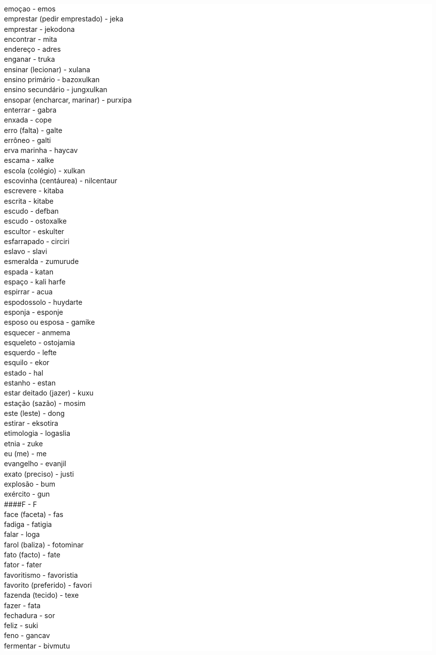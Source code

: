 emoçao - emos  
emprestar (pedir emprestado) - jeka  
emprestar - jekodona  
encontrar - mita  
endereço - adres  
enganar - truka  
ensinar (lecionar) - xulana  
ensino primário - bazoxulkan  
ensino secundário - jungxulkan  
ensopar (encharcar, marinar) - purxipa  
enterrar - gabra  
enxada - cope  
erro (falta) - galte  
errôneo - galti  
erva marinha - haycav  
escama - xalke  
escola (colégio) - xulkan  
escovinha (centáurea) - nilcentaur  
escrevere - kitaba  
escrita - kitabe  
escudo - defban  
escudo - ostoxalke  
escultor - eskulter  
esfarrapado - circiri  
eslavo - slavi  
esmeralda - zumurude  
espada - katan  
espaço - kali harfe  
espirrar - acua  
espodossolo - huydarte  
esponja - esponje  
esposo ou esposa - gamike  
esquecer - anmema  
esqueleto - ostojamia  
esquerdo - lefte  
esquilo - ekor  
estado - hal  
estanho - estan  
estar deitado (jazer) - kuxu  
estação (sazão) - mosim  
este (leste) - dong  
estirar - eksotira  
etimologia - logaslia  
etnia - zuke  
eu (me) - me  
evangelho - evanjil  
exato (preciso) - justi  
explosão - bum  
exército - gun  
####F - F  
face (faceta) - fas  
fadiga - fatigia  
falar - loga  
farol (baliza) - fotominar  
fato (facto) - fate  
fator - fater  
favoritismo - favoristia  
favorito (preferido) - favori  
fazenda (tecido) - texe  
fazer - fata  
fechadura - sor  
feliz - suki  
feno - gancav  
fermentar - bivmutu  